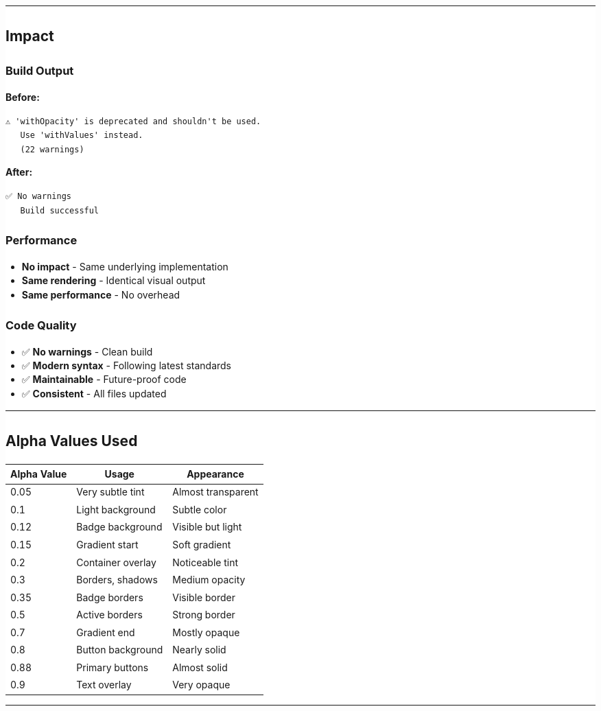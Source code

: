 ```dart
```

---

## Impact

### Build Output
**Before:**
```
⚠️ 'withOpacity' is deprecated and shouldn't be used.
   Use 'withValues' instead.
   (22 warnings)
```

**After:**
```
✅ No warnings
   Build successful
```

### Performance
- **No impact** - Same underlying implementation
- **Same rendering** - Identical visual output
- **Same performance** - No overhead

### Code Quality
- ✅ **No warnings** - Clean build
- ✅ **Modern syntax** - Following latest standards
- ✅ **Maintainable** - Future-proof code
- ✅ **Consistent** - All files updated

---

## Alpha Values Used

| Alpha Value | Usage | Appearance |
|-------------|-------|------------|
| 0.05 | Very subtle tint | Almost transparent |
| 0.1 | Light background | Subtle color |
| 0.12 | Badge background | Visible but light |
| 0.15 | Gradient start | Soft gradient |
| 0.2 | Container overlay | Noticeable tint |
| 0.3 | Borders, shadows | Medium opacity |
| 0.35 | Badge borders | Visible border |
| 0.5 | Active borders | Strong border |
| 0.7 | Gradient end | Mostly opaque |
| 0.8 | Button background | Nearly solid |
| 0.88 | Primary buttons | Almost solid |
| 0.9 | Text overlay | Very opaque |

---